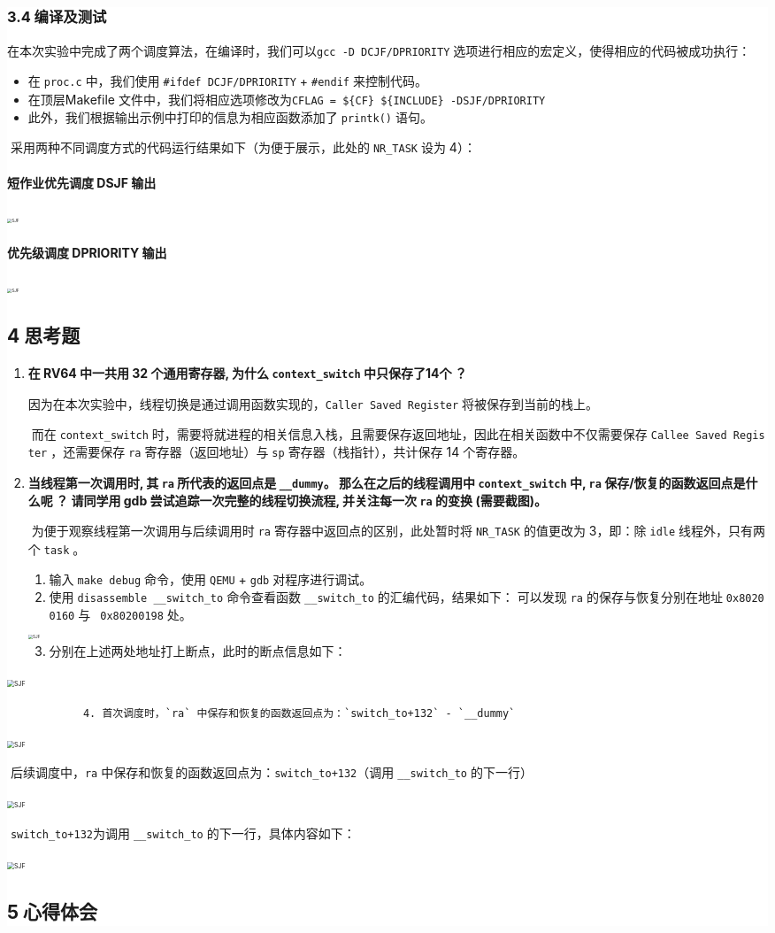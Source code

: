 ### 3.4 编译及测试

​	在本次实验中完成了两个调度算法，在编译时，我们可以`gcc -D DCJF/DPRIORITY` 选项进行相应的宏定义，使得相应的代码被成功执行：

* 在 `proc.c` 中，我们使用 `#ifdef DCJF/DPRIORITY` + `#endif` 来控制代码。
* 在顶层Makefile 文件中，我们将相应选项修改为`CFLAG = ${CF} ${INCLUDE} -DSJF/DPRIORITY`
* 此外，我们根据输出示例中打印的信息为相应函数添加了 `printk()` 语句。

​	采用两种不同调度方式的代码运行结果如下（为便于展示，此处的 `NR_TASK` 设为 4）：

#### 短作业优先调度 DSJF 输出

<img src="D:\OSReports\lab3_report\imgs\SJF.jpg" alt="SJF" style="zoom:33%;"/>

#### 优先级调度 DPRIORITY 输出

<img src="D:\OSReports\lab3_report\imgs\PRIORITY.jpg" alt="SJF" style="zoom:33%;"/>

## 4 思考题

1. **在 RV64 中一共用 32 个通用寄存器, 为什么 `context_switch` 中只保存了14个 ？**

   ​	因为在本次实验中，线程切换是通过调用函数实现的，`Caller Saved Register`  将被保存到当前的栈上。

   ​	而在 `context_switch` 时，需要将就进程的相关信息入栈，且需要保存返回地址，因此在相关函数中不仅需要保存 `Callee Saved Register` ，还需要保存 `ra` 寄存器（返回地址）与 `sp`  寄存器（栈指针），共计保存 14 个寄存器。

2. **当线程第一次调用时, 其 `ra` 所代表的返回点是 `__dummy`。 那么在之后的线程调用中 `context_switch` 中, `ra` 保存/恢复的函数返回点是什么呢 ？ 请同学用 gdb 尝试追踪一次完整的线程切换流程, 并关注每一次 `ra` 的变换 (需要截图)。**

   ​	为便于观察线程第一次调用与后续调用时 `ra` 寄存器中返回点的区别，此处暂时将 `NR_TASK`  的值更改为 3，即：除 `idle` 线程外，只有两个 `task` 。

   1. 输入 `make debug` 命令，使用 `QEMU` + `gdb` 对程序进行调试。
   2. 使用 `disassemble __switch_to` 命令查看函数 `__switch_to` 的汇编代码，结果如下：
      可以发现 `ra` 的保存与恢复分别在地址 `0x80200160` 与 ` 0x80200198` 处。

   <img src="imgs\dis_switch.jpg" alt="SJF" style="zoom:33%;"/>

   3. 分别在上述两处地址打上断点，此时的断点信息如下：

<img src="imgs\i_b.jpg" alt="SJF" style="zoom:50%;"/>

   				4. 首次调度时，`ra` 中保存和恢复的函数返回点为：`switch_to+132` - `__dummy`

<img src="imgs\ra_init.jpg" alt="SJF" style="zoom:50%;"/>

​			后续调度中，`ra` 中保存和恢复的函数返回点为：`switch_to+132`（调用 `__switch_to` 的下一行）

<img src="imgs\ra_then.jpg" alt="SJF" style="zoom:50%;"/>

​			`switch_to+132`为调用 `__switch_to` 的下一行，具体内容如下：

<img src="imgs\+132.jpg" alt="SJF" style="zoom:50%;"/>

## 5 心得体会
